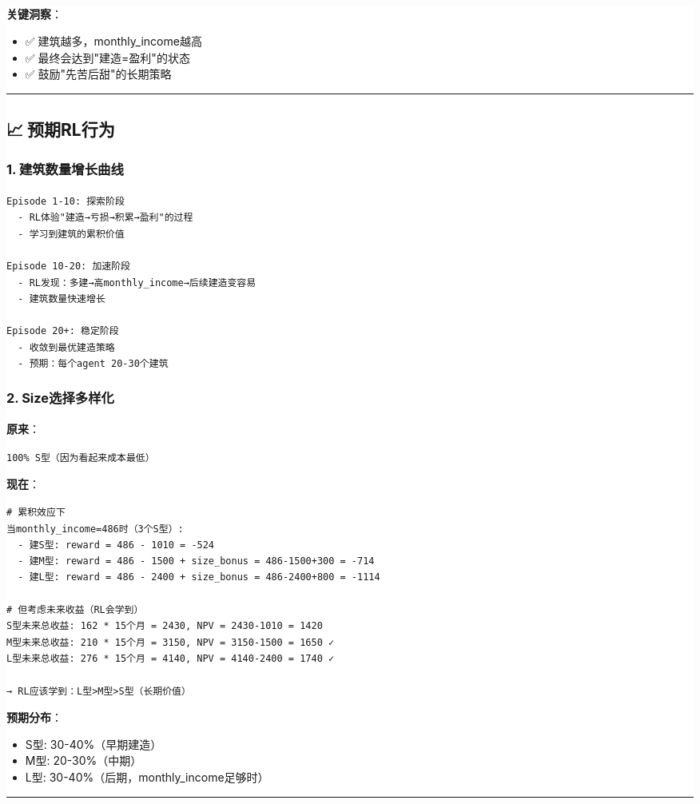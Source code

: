 **关键洞察**：
- ✅ 建筑越多，monthly_income越高
- ✅ 最终会达到"建造=盈利"的状态
- ✅ 鼓励"先苦后甜"的长期策略

---

## 📈 预期RL行为

### 1. 建筑数量增长曲线

```
Episode 1-10: 探索阶段
  - RL体验"建造→亏损→积累→盈利"的过程
  - 学习到建筑的累积价值

Episode 10-20: 加速阶段
  - RL发现：多建→高monthly_income→后续建造变容易
  - 建筑数量快速增长

Episode 20+: 稳定阶段
  - 收敛到最优建造策略
  - 预期：每个agent 20-30个建筑
```

### 2. Size选择多样化

**原来**：
```
100% S型（因为看起来成本最低）
```

**现在**：
```
# 累积效应下
当monthly_income=486时（3个S型）:
  - 建S型: reward = 486 - 1010 = -524
  - 建M型: reward = 486 - 1500 + size_bonus = 486-1500+300 = -714
  - 建L型: reward = 486 - 2400 + size_bonus = 486-2400+800 = -1114

# 但考虑未来收益（RL会学到）
S型未来总收益: 162 * 15个月 = 2430, NPV = 2430-1010 = 1420
M型未来总收益: 210 * 15个月 = 3150, NPV = 3150-1500 = 1650 ✓
L型未来总收益: 276 * 15个月 = 4140, NPV = 4140-2400 = 1740 ✓

→ RL应该学到：L型>M型>S型（长期价值）
```

**预期分布**：
- S型: 30-40%（早期建造）
- M型: 20-30%（中期）
- L型: 30-40%（后期，monthly_income足够时）

---
